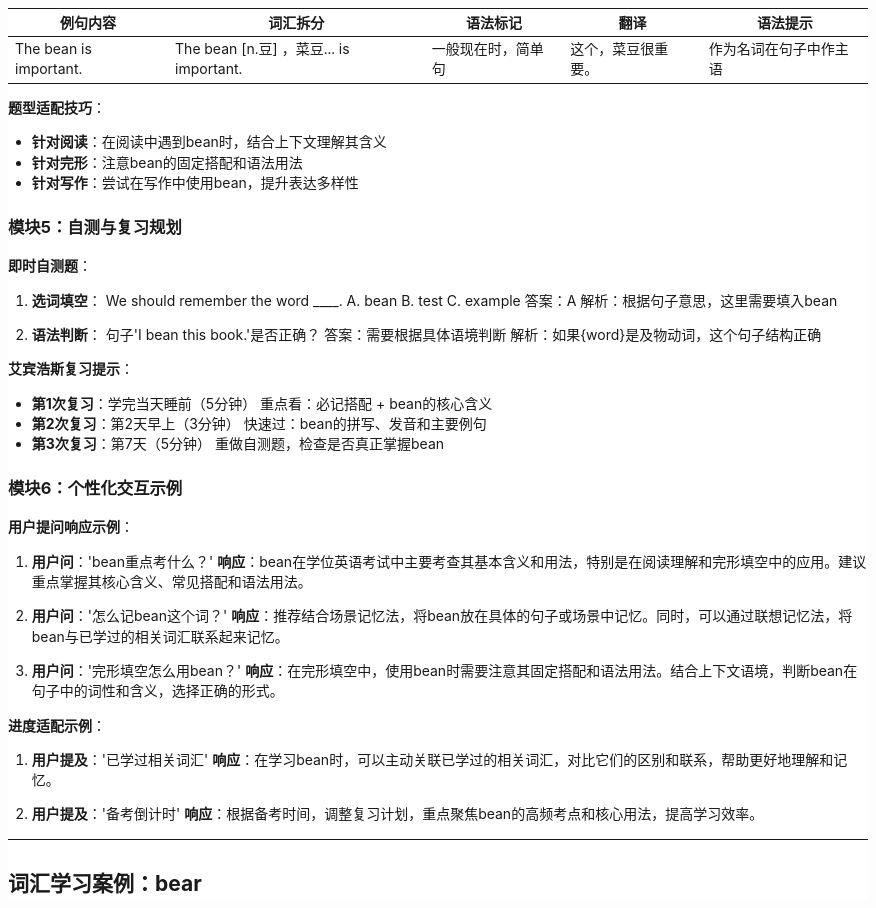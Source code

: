 | 例句内容 | 词汇拆分 | 语法标记 | 翻译 | 语法提示 |
|---------|---------|---------|------|---------|
| The bean is important. | The bean [n.豆] ，菜豆... is important. | 一般现在时，简单句 | 这个，菜豆很重要。 | 作为名词在句子中作主语 |

**题型适配技巧**：
- **针对阅读**：在阅读中遇到bean时，结合上下文理解其含义
- **针对完形**：注意bean的固定搭配和语法用法
- **针对写作**：尝试在写作中使用bean，提升表达多样性

### 模块5：自测与复习规划

**即时自测题**：

1. **选词填空**：
   We should remember the word ____.
   A. bean  B. test  C. example
   答案：A
   解析：根据句子意思，这里需要填入bean

2. **语法判断**：
   句子'I bean this book.'是否正确？
   答案：需要根据具体语境判断
   解析：如果{word}是及物动词，这个句子结构正确

**艾宾浩斯复习提示**：
- **第1次复习**：学完当天睡前（5分钟）
  重点看：必记搭配 + bean的核心含义
- **第2次复习**：第2天早上（3分钟）
  快速过：bean的拼写、发音和主要例句
- **第3次复习**：第7天（5分钟）
  重做自测题，检查是否真正掌握bean

### 模块6：个性化交互示例

**用户提问响应示例**：

1. **用户问**：'bean重点考什么？'
   **响应**：bean在学位英语考试中主要考查其基本含义和用法，特别是在阅读理解和完形填空中的应用。建议重点掌握其核心含义、常见搭配和语法用法。

2. **用户问**：'怎么记bean这个词？'
   **响应**：推荐结合场景记忆法，将bean放在具体的句子或场景中记忆。同时，可以通过联想记忆法，将bean与已学过的相关词汇联系起来记忆。

3. **用户问**：'完形填空怎么用bean？'
   **响应**：在完形填空中，使用bean时需要注意其固定搭配和语法用法。结合上下文语境，判断bean在句子中的词性和含义，选择正确的形式。

**进度适配示例**：

1. **用户提及**：'已学过相关词汇'
   **响应**：在学习bean时，可以主动关联已学过的相关词汇，对比它们的区别和联系，帮助更好地理解和记忆。

2. **用户提及**：'备考倒计时'
   **响应**：根据备考时间，调整复习计划，重点聚焦bean的高频考点和核心用法，提高学习效率。


---

## 词汇学习案例：bear
